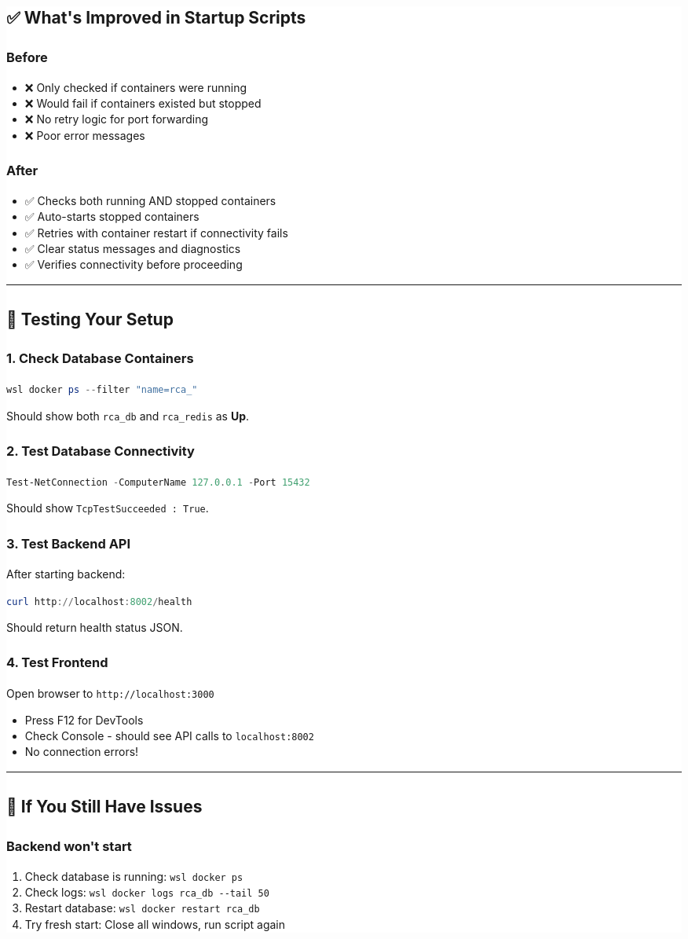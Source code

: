 
## ✅ What's Improved in Startup Scripts

### Before
- ❌ Only checked if containers were running
- ❌ Would fail if containers existed but stopped
- ❌ No retry logic for port forwarding
- ❌ Poor error messages

### After
- ✅ Checks both running AND stopped containers
- ✅ Auto-starts stopped containers
- ✅ Retries with container restart if connectivity fails
- ✅ Clear status messages and diagnostics
- ✅ Verifies connectivity before proceeding

---

## 🧪 Testing Your Setup

### 1. Check Database Containers
```powershell
wsl docker ps --filter "name=rca_"
```
Should show both `rca_db` and `rca_redis` as **Up**.

### 2. Test Database Connectivity
```powershell
Test-NetConnection -ComputerName 127.0.0.1 -Port 15432
```
Should show `TcpTestSucceeded : True`.

### 3. Test Backend API
After starting backend:
```powershell
curl http://localhost:8002/health
```
Should return health status JSON.

### 4. Test Frontend
Open browser to `http://localhost:3000`
- Press F12 for DevTools
- Check Console - should see API calls to `localhost:8002`
- No connection errors!

---

## 🔧 If You Still Have Issues

### Backend won't start
1. Check database is running: `wsl docker ps`
2. Check logs: `wsl docker logs rca_db --tail 50`
3. Restart database: `wsl docker restart rca_db`
4. Try fresh start: Close all windows, run script again
